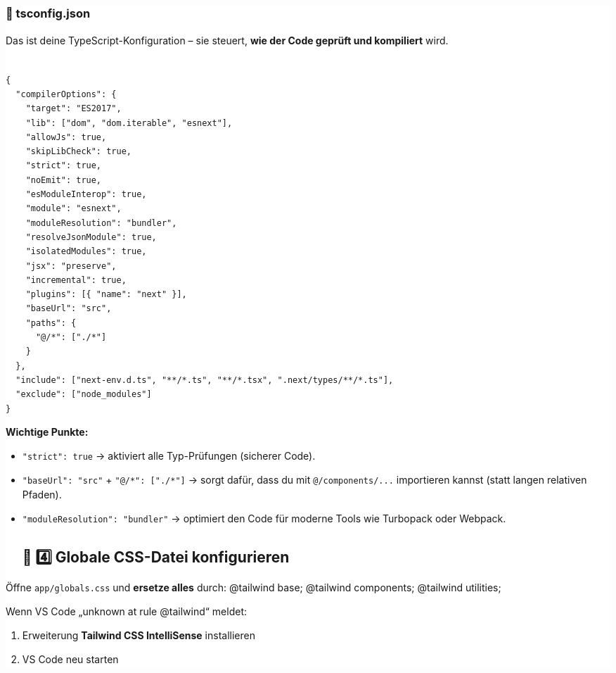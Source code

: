 ### **🧩 tsconfig.json**

Das ist deine TypeScript-Konfiguration – sie steuert, **wie der Code geprüft und kompiliert** wird.

```

{
  "compilerOptions": {
    "target": "ES2017",
    "lib": ["dom", "dom.iterable", "esnext"],
    "allowJs": true,
    "skipLibCheck": true,
    "strict": true,
    "noEmit": true,
    "esModuleInterop": true,
    "module": "esnext",
    "moduleResolution": "bundler",
    "resolveJsonModule": true,
    "isolatedModules": true,
    "jsx": "preserve",
    "incremental": true,
    "plugins": [{ "name": "next" }],
    "baseUrl": "src",
    "paths": {
      "@/*": ["./*"]
    }
  },
  "include": ["next-env.d.ts", "**/*.ts", "**/*.tsx", ".next/types/**/*.ts"],
  "exclude": ["node_modules"]
}
```

**Wichtige Punkte:**

- `"strict": true` → aktiviert alle Typ-Prüfungen (sicherer Code).
    
- `"baseUrl": "src"` + `"@/*": ["./*"]` → sorgt dafür, dass du mit `@/components/...` importieren kannst (statt langen relativen Pfaden).
    
- `"moduleResolution": "bundler"` → optimiert den Code für moderne Tools wie Turbopack oder Webpack.
  
  ## 🎨 4️⃣ Globale CSS-Datei konfigurieren

Öffne `app/globals.css` und **ersetze alles** durch:
@tailwind base;
@tailwind components;
@tailwind utilities;

Wenn VS Code „unknown at rule @tailwind“ meldet:

1. Erweiterung **Tailwind CSS IntelliSense** installieren
    
2. VS Code neu starten
    